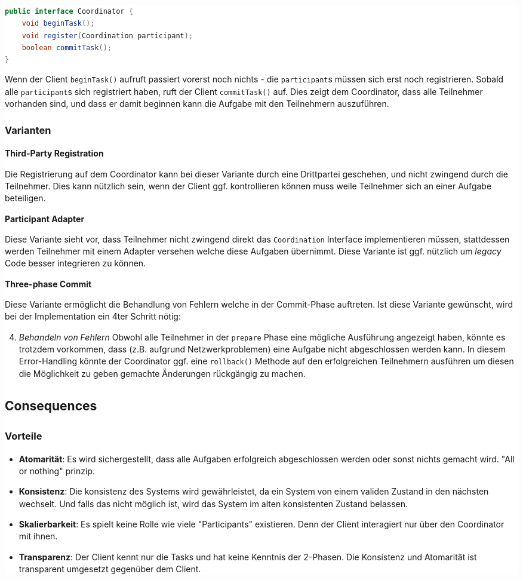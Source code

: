    ```java
   public interface Coordinator {
       void beginTask();
       void register(Coordination participant);
       boolean commitTask();
   }
   ```

   Wenn der Client `beginTask()` aufruft passiert vorerst noch nichts - die `participant`s müssen sich erst noch registrieren. Sobald alle `participant`s sich registriert haben, ruft der Client `commitTask()` auf. Dies zeigt dem Coordinator, dass alle Teilnehmer vorhanden sind, und dass er damit beginnen kann die Aufgabe mit den Teilnehmern auszuführen.

### Varianten

**Third-Party Registration**

Die Registrierung auf dem Coordinator kann bei dieser Variante durch eine Drittpartei geschehen, und nicht zwingend durch die Teilnehmer. Dies kann nützlich sein, wenn der Client ggf. kontrollieren können muss weile Teilnehmer sich an einer Aufgabe beteiligen.

**Participant Adapter**

Diese Variante sieht vor, dass Teilnehmer nicht zwingend direkt das `Coordination` Interface implementieren müssen, stattdessen werden Teilnehmer mit einem Adapter versehen welche diese Aufgaben übernimmt. Diese Variante ist ggf. nützlich um _legacy_ Code besser integrieren zu können.

**Three-phase Commit**

Diese Variante ermöglicht die Behandlung von Fehlern welche in der Commit-Phase auftreten. Ist diese Variante gewünscht, wird bei der Implementation ein 4ter Schritt nötig:

4. _Behandeln von Fehlern_
   Obwohl alle Teilnehmer in der `prepare` Phase eine mögliche Ausführung angezeigt haben, könnte es trotzdem vorkommen, dass (z.B. aufgrund Netzwerkproblemen) eine Aufgabe nicht abgeschlossen werden kann. In diesem Error-Handling könnte der Coordinator ggf. eine `rollback()` Methode auf den erfolgreichen Teilnehmern ausführen um diesen die Möglichkeit zu geben gemachte Änderungen rückgängig zu machen.

## Consequences

### Vorteile

- **Atomarität**: Es wird sichergestellt, dass alle Aufgaben erfolgreich abgeschlossen werden oder sonst nichts gemacht wird. "All or nothing" prinzip.

- **Konsistenz**: Die konsistenz des Systems wird gewährleistet, da ein System von einem validen Zustand in den nächsten wechselt. Und falls das nicht möglich ist, wird das System im alten konsistenten Zustand belassen.

- **Skalierbarkeit**: Es spielt keine Rolle wie viele "Participants" existieren. Denn der Client interagiert nur über den Coordinator mit ihnen.

- **Transparenz**: Der Client kennt nur die Tasks und hat keine Kenntnis der 2-Phasen. Die Konsistenz und Atomarität ist transparent umgesetzt gegenüber dem Client.
